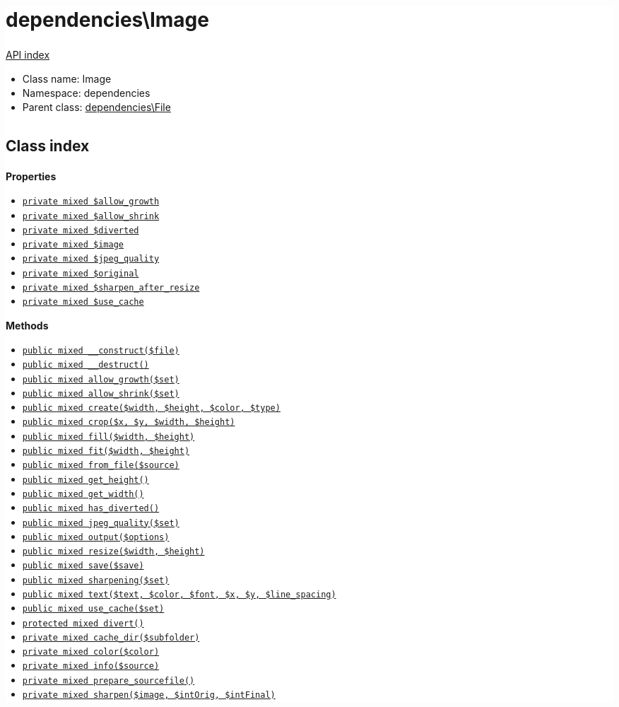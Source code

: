 # dependencies\Image
[API index](../API-index.md)






* Class name: Image
* Namespace: dependencies
* Parent class: [dependencies\File](../dependencies/File.md)




## Class index

**Properties**
* [`private mixed $allow_growth`](#property-allow_growth)
* [`private mixed $allow_shrink`](#property-allow_shrink)
* [`private mixed $diverted`](#property-diverted)
* [`private mixed $image`](#property-image)
* [`private mixed $jpeg_quality`](#property-jpeg_quality)
* [`private mixed $original`](#property-original)
* [`private mixed $sharpen_after_resize`](#property-sharpen_after_resize)
* [`private mixed $use_cache`](#property-use_cache)

**Methods**
* [`public mixed __construct($file)`](#method-__construct)
* [`public mixed __destruct()`](#method-__destruct)
* [`public mixed allow_growth($set)`](#method-allow_growth)
* [`public mixed allow_shrink($set)`](#method-allow_shrink)
* [`public mixed create($width, $height, $color, $type)`](#method-create)
* [`public mixed crop($x, $y, $width, $height)`](#method-crop)
* [`public mixed fill($width, $height)`](#method-fill)
* [`public mixed fit($width, $height)`](#method-fit)
* [`public mixed from_file($source)`](#method-from_file)
* [`public mixed get_height()`](#method-get_height)
* [`public mixed get_width()`](#method-get_width)
* [`public mixed has_diverted()`](#method-has_diverted)
* [`public mixed jpeg_quality($set)`](#method-jpeg_quality)
* [`public mixed output($options)`](#method-output)
* [`public mixed resize($width, $height)`](#method-resize)
* [`public mixed save($save)`](#method-save)
* [`public mixed sharpening($set)`](#method-sharpening)
* [`public mixed text($text, $color, $font, $x, $y, $line_spacing)`](#method-text)
* [`public mixed use_cache($set)`](#method-use_cache)
* [`protected mixed divert()`](#method-divert)
* [`private mixed cache_dir($subfolder)`](#method-cache_dir)
* [`private mixed color($color)`](#method-color)
* [`private mixed info($source)`](#method-info)
* [`private mixed prepare_sourcefile()`](#method-prepare_sourcefile)
* [`private mixed sharpen($image, $intOrig, $intFinal)`](#method-sharpen)
